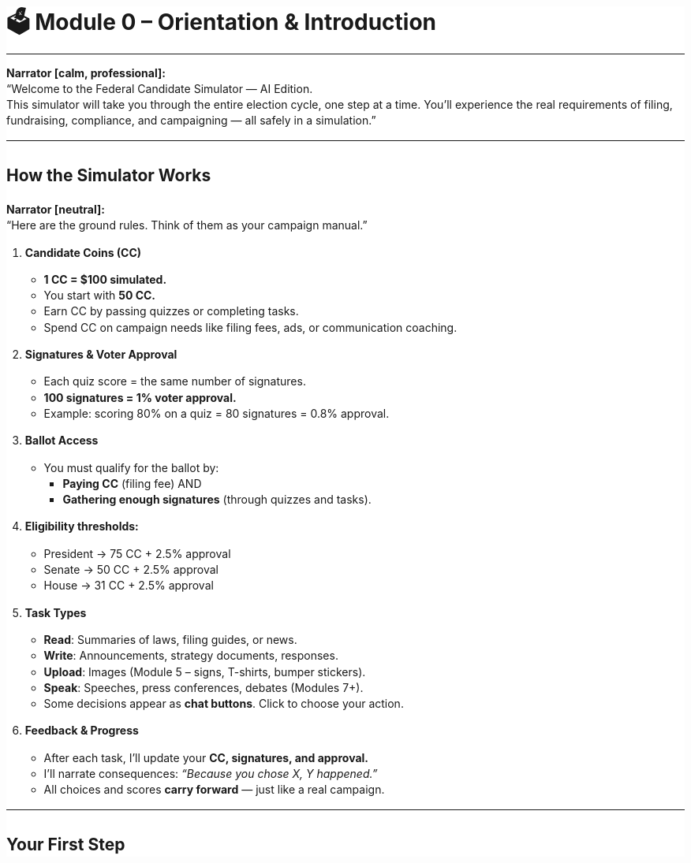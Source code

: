 # **🗳 Module 0 – Orientation & Introduction**

---

**Narrator \[calm, professional\]:**  
 “Welcome to the Federal Candidate Simulator — AI Edition.  
 This simulator will take you through the entire election cycle, one step at a time. You’ll experience the real requirements of filing, fundraising, compliance, and campaigning — all safely in a simulation.”

---

## **How the Simulator Works**

**Narrator \[neutral\]:**  
 “Here are the ground rules. Think of them as your campaign manual.”

1. **Candidate Coins (CC)**

   * **1 CC \= $100 simulated.**  
   * You start with **50 CC.**  
   * Earn CC by passing quizzes or completing tasks.  
   * Spend CC on campaign needs like filing fees, ads, or communication coaching.  
2. **Signatures & Voter Approval**

   * Each quiz score \= the same number of signatures.  
   * **100 signatures \= 1% voter approval.**  
   * Example: scoring 80% on a quiz \= 80 signatures \= 0.8% approval.  
3. **Ballot Access**

   * You must qualify for the ballot by:  
     * **Paying CC** (filing fee) AND  
     * **Gathering enough signatures** (through quizzes and tasks).  
4. **Eligibility thresholds:**

   * President → 75 CC \+ 2.5% approval  
   * Senate → 50 CC \+ 2.5% approval   
   * House → 31 CC \+ 2.5% approval  
5. **Task Types**

   * **Read**: Summaries of laws, filing guides, or news.  
   * **Write**: Announcements, strategy documents, responses.  
   * **Upload**: Images (Module 5 – signs, T-shirts, bumper stickers).  
   * **Speak**: Speeches, press conferences, debates (Modules 7+).  
   * Some decisions appear as **chat buttons**. Click to choose your action.  
6. **Feedback & Progress**

   * After each task, I’ll update your **CC, signatures, and approval.**  
   * I’ll narrate consequences: *“Because you chose X, Y happened.”*  
   * All choices and scores **carry forward** — just like a real campaign.

---

## **Your First Step**
